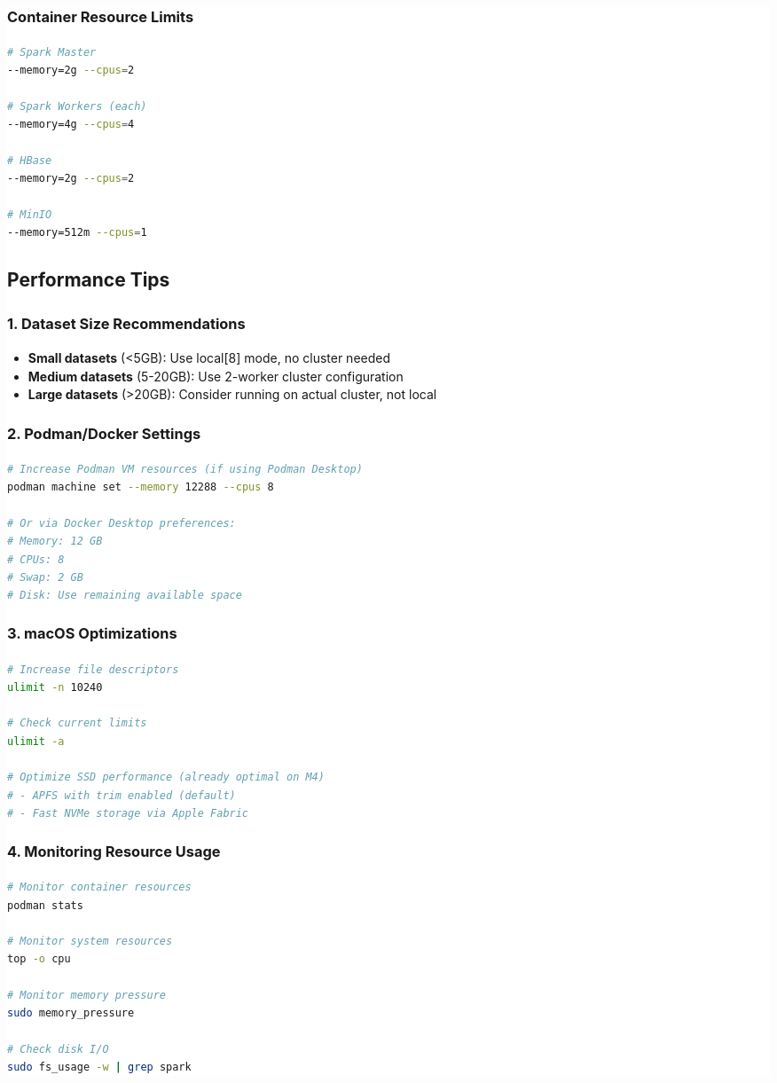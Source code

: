 ### Container Resource Limits
```bash
# Spark Master
--memory=2g --cpus=2

# Spark Workers (each)
--memory=4g --cpus=4

# HBase
--memory=2g --cpus=2

# MinIO
--memory=512m --cpus=1
```

## Performance Tips

### 1. Dataset Size Recommendations
- **Small datasets** (<5GB): Use local[8] mode, no cluster needed
- **Medium datasets** (5-20GB): Use 2-worker cluster configuration
- **Large datasets** (>20GB): Consider running on actual cluster, not local

### 2. Podman/Docker Settings
```bash
# Increase Podman VM resources (if using Podman Desktop)
podman machine set --memory 12288 --cpus 8

# Or via Docker Desktop preferences:
# Memory: 12 GB
# CPUs: 8
# Swap: 2 GB
# Disk: Use remaining available space
```

### 3. macOS Optimizations
```bash
# Increase file descriptors
ulimit -n 10240

# Check current limits
ulimit -a

# Optimize SSD performance (already optimal on M4)
# - APFS with trim enabled (default)
# - Fast NVMe storage via Apple Fabric
```

### 4. Monitoring Resource Usage
```bash
# Monitor container resources
podman stats

# Monitor system resources
top -o cpu

# Monitor memory pressure
sudo memory_pressure

# Check disk I/O
sudo fs_usage -w | grep spark
```

